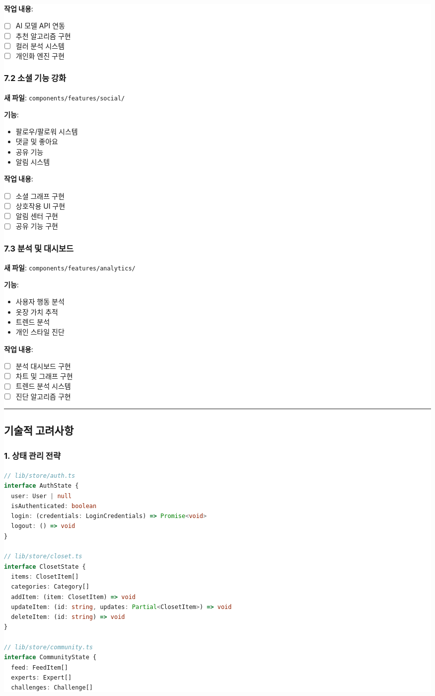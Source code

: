 **작업 내용**:
- [ ] AI 모델 API 연동
- [ ] 추천 알고리즘 구현
- [ ] 컬러 분석 시스템
- [ ] 개인화 엔진 구현

### 7.2 소셜 기능 강화
**새 파일**: `components/features/social/`

**기능**:
- 팔로우/팔로워 시스템
- 댓글 및 좋아요
- 공유 기능
- 알림 시스템

**작업 내용**:
- [ ] 소셜 그래프 구현
- [ ] 상호작용 UI 구현
- [ ] 알림 센터 구현
- [ ] 공유 기능 구현

### 7.3 분석 및 대시보드
**새 파일**: `components/features/analytics/`

**기능**:
- 사용자 행동 분석
- 옷장 가치 추적
- 트렌드 분석
- 개인 스타일 진단

**작업 내용**:
- [ ] 분석 대시보드 구현
- [ ] 차트 및 그래프 구현
- [ ] 트렌드 분석 시스템
- [ ] 진단 알고리즘 구현

---

## 기술적 고려사항

### 1. 상태 관리 전략
```typescript
// lib/store/auth.ts
interface AuthState {
  user: User | null
  isAuthenticated: boolean
  login: (credentials: LoginCredentials) => Promise<void>
  logout: () => void
}

// lib/store/closet.ts
interface ClosetState {
  items: ClosetItem[]
  categories: Category[]
  addItem: (item: ClosetItem) => void
  updateItem: (id: string, updates: Partial<ClosetItem>) => void
  deleteItem: (id: string) => void
}

// lib/store/community.ts
interface CommunityState {
  feed: FeedItem[]
  experts: Expert[]
  challenges: Challenge[]
```